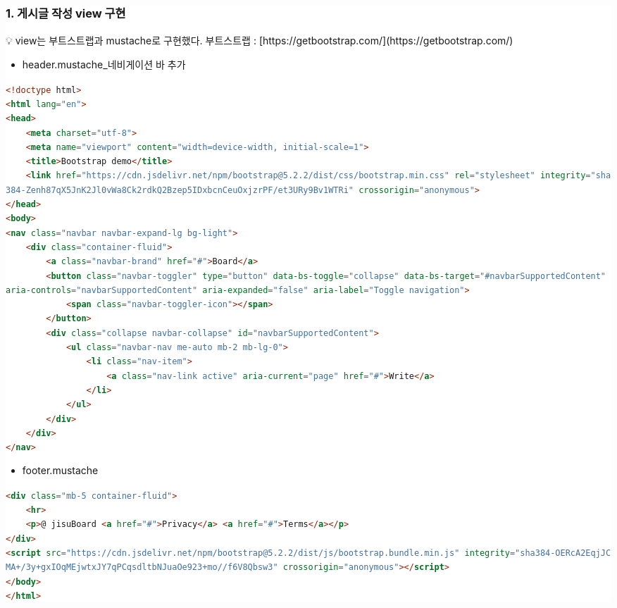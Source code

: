 ### 1. 게시글 작성 view 구현

<aside>
💡 view는 부트스트랩과 mustache로 구현했다.
부트스트랩 : [https://getbootstrap.com/](https://getbootstrap.com/)

</aside>

- header.mustache_네비게이션 바 추가

```html
<!doctype html>
<html lang="en">
<head>
    <meta charset="utf-8">
    <meta name="viewport" content="width=device-width, initial-scale=1">
    <title>Bootstrap demo</title>
    <link href="https://cdn.jsdelivr.net/npm/bootstrap@5.2.2/dist/css/bootstrap.min.css" rel="stylesheet" integrity="sha384-Zenh87qX5JnK2Jl0vWa8Ck2rdkQ2Bzep5IDxbcnCeuOxjzrPF/et3URy9Bv1WTRi" crossorigin="anonymous">
</head>
<body>
<nav class="navbar navbar-expand-lg bg-light">
    <div class="container-fluid">
        <a class="navbar-brand" href="#">Board</a>
        <button class="navbar-toggler" type="button" data-bs-toggle="collapse" data-bs-target="#navbarSupportedContent" aria-controls="navbarSupportedContent" aria-expanded="false" aria-label="Toggle navigation">
            <span class="navbar-toggler-icon"></span>
        </button>
        <div class="collapse navbar-collapse" id="navbarSupportedContent">
            <ul class="navbar-nav me-auto mb-2 mb-lg-0">
                <li class="nav-item">
                    <a class="nav-link active" aria-current="page" href="#">Write</a>
                </li>
            </ul>
        </div>
    </div>
</nav>
```

- footer.mustache

```html
<div class="mb-5 container-fluid">
    <hr>
    <p>@ jisuBoard <a href="#">Privacy</a> <a href="#">Terms</a></p>
</div>
<script src="https://cdn.jsdelivr.net/npm/bootstrap@5.2.2/dist/js/bootstrap.bundle.min.js" integrity="sha384-OERcA2EqjJCMA+/3y+gxIOqMEjwtxJY7qPCqsdltbNJuaOe923+mo//f6V8Qbsw3" crossorigin="anonymous"></script>
</body>
</html>
```

